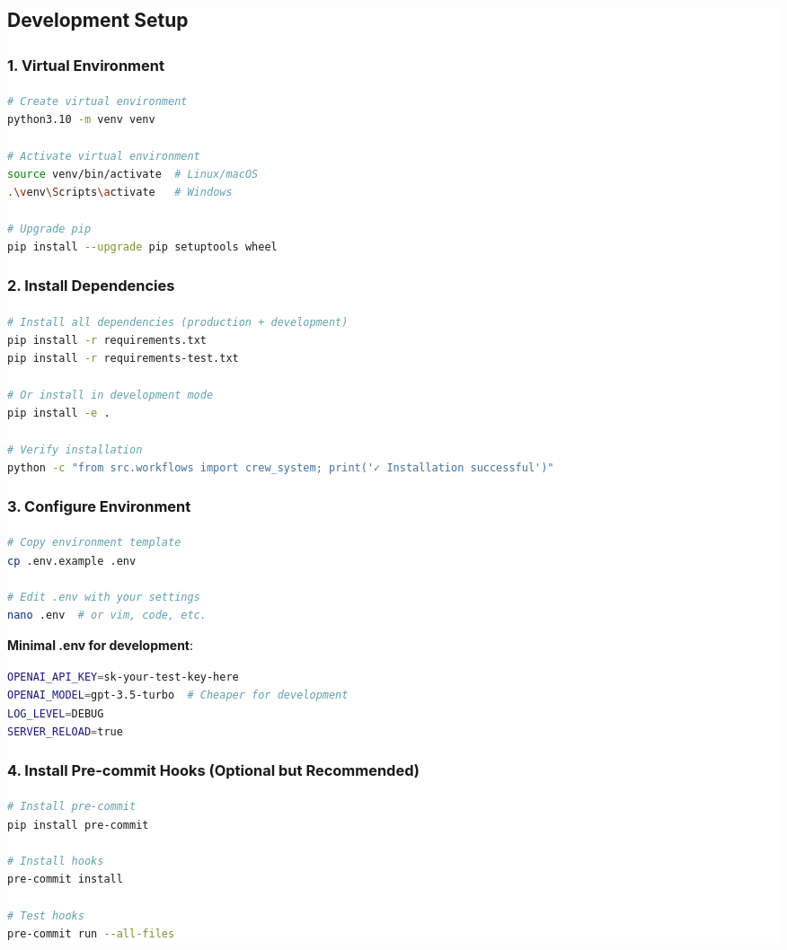 
## Development Setup

### 1. Virtual Environment

```bash
# Create virtual environment
python3.10 -m venv venv

# Activate virtual environment
source venv/bin/activate  # Linux/macOS
.\venv\Scripts\activate   # Windows

# Upgrade pip
pip install --upgrade pip setuptools wheel
```

### 2. Install Dependencies

```bash
# Install all dependencies (production + development)
pip install -r requirements.txt
pip install -r requirements-test.txt

# Or install in development mode
pip install -e .

# Verify installation
python -c "from src.workflows import crew_system; print('✓ Installation successful')"
```

### 3. Configure Environment

```bash
# Copy environment template
cp .env.example .env

# Edit .env with your settings
nano .env  # or vim, code, etc.
```

**Minimal .env for development**:
```bash
OPENAI_API_KEY=sk-your-test-key-here
OPENAI_MODEL=gpt-3.5-turbo  # Cheaper for development
LOG_LEVEL=DEBUG
SERVER_RELOAD=true
```

### 4. Install Pre-commit Hooks (Optional but Recommended)

```bash
# Install pre-commit
pip install pre-commit

# Install hooks
pre-commit install

# Test hooks
pre-commit run --all-files
```
